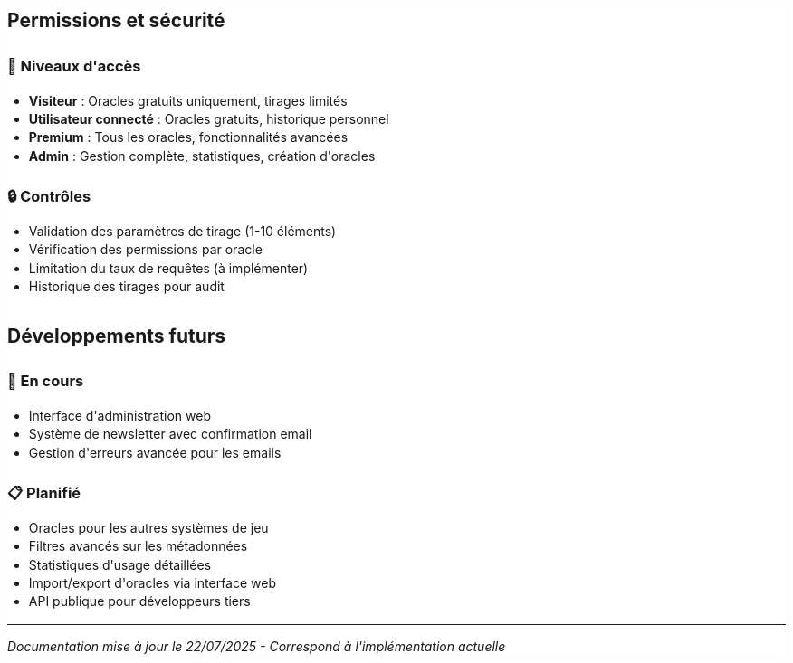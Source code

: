 ## Permissions et sécurité

### 👤 Niveaux d'accès
- **Visiteur** : Oracles gratuits uniquement, tirages limités
- **Utilisateur connecté** : Oracles gratuits, historique personnel
- **Premium** : Tous les oracles, fonctionnalités avancées
- **Admin** : Gestion complète, statistiques, création d'oracles

### 🔒 Contrôles
- Validation des paramètres de tirage (1-10 éléments)
- Vérification des permissions par oracle
- Limitation du taux de requêtes (à implémenter)
- Historique des tirages pour audit

## Développements futurs

### 🚧 En cours
- Interface d'administration web
- Système de newsletter avec confirmation email
- Gestion d'erreurs avancée pour les emails

### 📋 Planifié  
- Oracles pour les autres systèmes de jeu
- Filtres avancés sur les métadonnées
- Statistiques d'usage détaillées
- Import/export d'oracles via interface web
- API publique pour développeurs tiers

---

*Documentation mise à jour le 22/07/2025 - Correspond à l'implémentation actuelle*